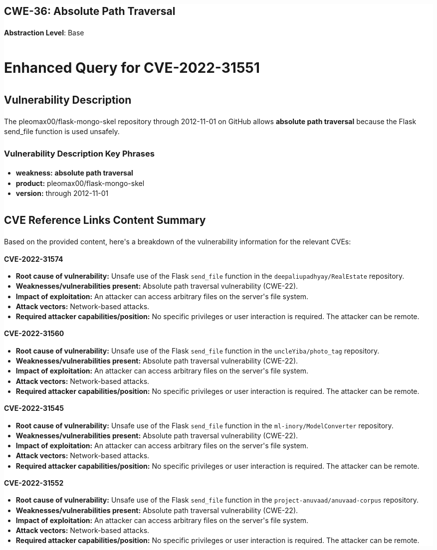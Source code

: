 ## CWE-36: Absolute Path Traversal
**Abstraction Level**: Base

# Enhanced Query for CVE-2022-31551

## Vulnerability Description
The pleomax00/flask-mongo-skel repository through 2012-11-01 on GitHub allows **absolute path traversal** because the Flask send_file function is used unsafely.

### Vulnerability Description Key Phrases
- **weakness:** **absolute path traversal**
- **product:** pleomax00/flask-mongo-skel
- **version:** through 2012-11-01

## CVE Reference Links Content Summary
Based on the provided content, here's a breakdown of the vulnerability information for the relevant CVEs:

**CVE-2022-31574**

*   **Root cause of vulnerability:** Unsafe use of the Flask `send_file` function in the `deepaliupadhyay/RealEstate` repository.
*   **Weaknesses/vulnerabilities present:** Absolute path traversal vulnerability (CWE-22).
*   **Impact of exploitation:** An attacker can access arbitrary files on the server's file system.
*   **Attack vectors:** Network-based attacks.
*   **Required attacker capabilities/position:** No specific privileges or user interaction is required. The attacker can be remote.

**CVE-2022-31560**

*   **Root cause of vulnerability:** Unsafe use of the Flask `send_file` function in the `uncleYiba/photo_tag` repository.
*   **Weaknesses/vulnerabilities present:** Absolute path traversal vulnerability (CWE-22).
*   **Impact of exploitation:** An attacker can access arbitrary files on the server's file system.
*   **Attack vectors:** Network-based attacks.
*   **Required attacker capabilities/position:** No specific privileges or user interaction is required. The attacker can be remote.

**CVE-2022-31545**

*   **Root cause of vulnerability:** Unsafe use of the Flask `send_file` function in the `ml-inory/ModelConverter` repository.
*   **Weaknesses/vulnerabilities present:** Absolute path traversal vulnerability (CWE-22).
*   **Impact of exploitation:** An attacker can access arbitrary files on the server's file system.
*   **Attack vectors:** Network-based attacks.
*   **Required attacker capabilities/position:** No specific privileges or user interaction is required. The attacker can be remote.

**CVE-2022-31552**

*   **Root cause of vulnerability:** Unsafe use of the Flask `send_file` function in the `project-anuvaad/anuvaad-corpus` repository.
*   **Weaknesses/vulnerabilities present:** Absolute path traversal vulnerability (CWE-22).
*   **Impact of exploitation:** An attacker can access arbitrary files on the server's file system.
*   **Attack vectors:** Network-based attacks.
*   **Required attacker capabilities/position:** No specific privileges or user interaction is required. The attacker can be remote.
